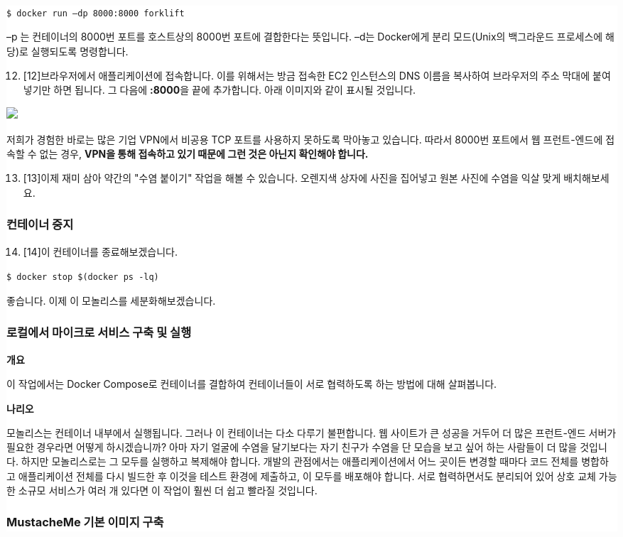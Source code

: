 ```
$ docker run –dp 8000:8000 forklift

```

–p 는 컨테이너의 8000번 포트를 호스트상의 8000번 포트에 결합한다는
뜻입니다. –d는 Docker에게 분리 모드(Unix의 백그라운드 프로세스에 해당)로
실행되도록 명령합니다.

12. [12]브라우저에서 애플리케이션에 접속합니다. 이를 위해서는 방금 접속한 EC2
인스턴스의 DNS 이름을 복사하여 브라우저의 주소 막대에 붙여넣기만 하면
됩니다. 그 다음에 **:8000**을 끝에 추가합니다. 아래 이미지와 같이 표시될
것입니다.

![](https://us-west-2-aws-staging.s3.amazonaws.com/awsu-bootcamp/AWS-300-RCM/v3.0/lab-1-microservices/scripts/images/mustachemeapp.png)

저희가 경험한 바로는 많은 기업 VPN에서 비공용 TCP 포트를 사용하지
못하도록 막아놓고 있습니다. 따라서 8000번 포트에서 웹 프런트-엔드에
접속할 수 없는 경우, **VPN을 통해 접속하고 있기 때문에 그런 것은 아닌지
확인해야 합니다.**

13. [13]이제 재미 삼아 약간의 "수염 붙이기" 작업을 해볼 수 있습니다. 오렌지색
상자에 사진을 집어넣고 원본 사진에 수염을 익살 맞게 배치해보세요.

### 컨테이너 중지

14. [14]이 컨테이너를 종료해보겠습니다.

```
$ docker stop $(docker ps -lq)

```

좋습니다. 이제 이 모놀리스를 세분화해보겠습니다.

### 로컬에서 마이크로 서비스 구축 및 실행

**개요**

이 작업에서는 Docker Compose로 컨테이너를 결합하여 컨테이너들이 서로
협력하도록 하는 방법에 대해 살펴봅니다.

**나리오**

모놀리스는 컨테이너 내부에서 실행됩니다. 그러나 이 컨테이너는 다소
다루기 불편합니다. 웹 사이트가 큰 성공을 거두어 더 많은 프런트-엔드
서버가 필요한 경우라면 어떻게 하시겠습니까? 아마 자기 얼굴에 수염을
달기보다는 자기 친구가 수염을 단 모습을 보고 싶어 하는 사람들이 더 많을
것입니다. 하지만 모놀리스로는 그 모두를 실행하고 복제해야 합니다. 개발의
관점에서는 애플리케이션에서 어느 곳이든 변경할 때마다 코드 전체를
병합하고 애플리케이션 전체를 다시 빌드한 후 이것을 테스트 환경에
제출하고, 이 모두를 배포해야 합니다. 서로 협력하면서도 분리되어 있어
상호 교체 가능한 소규모 서비스가 여러 개 있다면 이 작업이 훨씬 더 쉽고
빨라질 것입니다.

### MustacheMe 기본 이미지 구축
